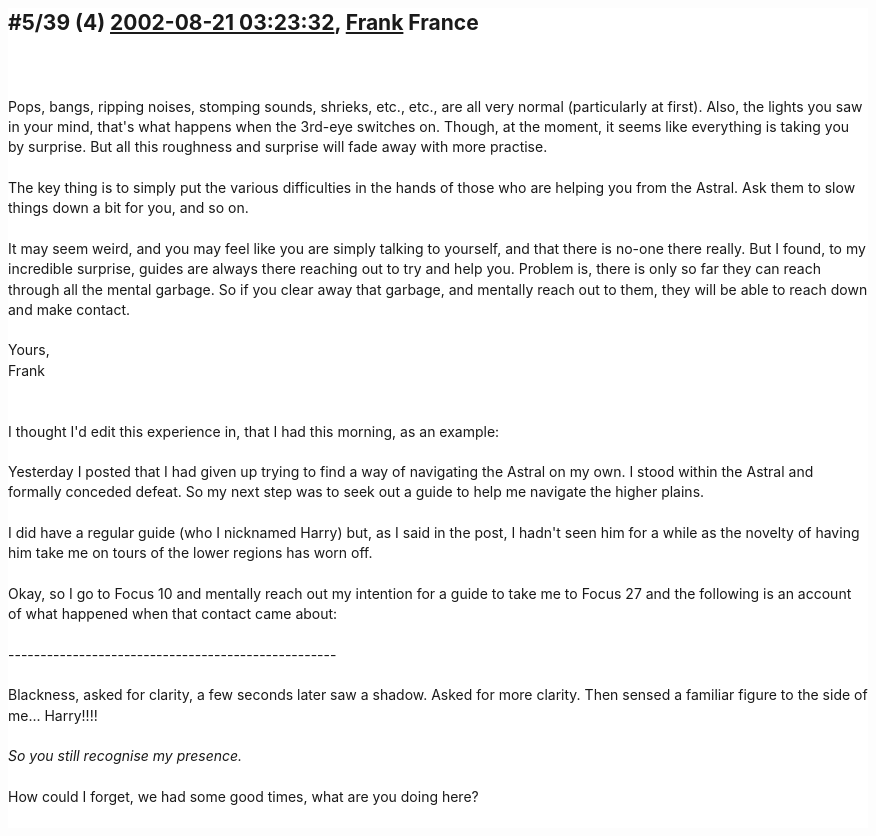 </section>

## \#5/39 (4) [2002-08-21 03:23:32](https://www.astralpulse.com/forums/index.php?msg=10936), [Frank](https://www.astralpulse.com/forums/profile/?u=359) France ##
<section>
<br>
<br>
Pops, bangs, ripping noises, stomping sounds, shrieks, etc., etc., are all very normal (particularly at first). Also, the lights you saw in your mind, that's what happens when the 3rd-eye switches on. Though, at the moment, it seems like everything is taking you by surprise. But all this roughness and surprise will fade away with more practise.
<br>
<br>
The key thing is to simply put the various difficulties in the hands of those who are helping you from the Astral. Ask them to slow things down a bit for you, and so on.
<br>
<br>
It may seem weird, and you may feel like you are simply talking to yourself, and that there is no-one there really. But I found, to my incredible surprise, guides are always there reaching out to try and help you. Problem is, there is only so far they can reach through all the mental garbage. So if you clear away that garbage, and mentally reach out to them, they will be able to reach down and make contact.
<br>
<br>
Yours,
<br>
Frank
<br>
<br>
<br>
I thought I'd edit this experience in, that I had this morning, as an example:
<br>
<br>
Yesterday I posted that I had given up trying to find a way of navigating the Astral on my own. I stood within the Astral and formally conceded defeat. So my next step was to seek out a guide to help me navigate the higher plains.
<br>
<br>
I did have a regular guide (who I nicknamed Harry) but, as I said in the post, I hadn't seen him for a while as the novelty of having him take me on tours of the lower regions has worn off.
<br>
<br>
Okay, so I go to Focus 10 and mentally reach out my intention for a guide to take me to Focus 27 and the following is an account of what happened when that contact came about:
<br>
<br>
---------------------------------------------------
<br>
<br>
Blackness, asked for clarity, a few seconds later saw a shadow. Asked for more clarity. Then sensed a familiar figure to the side of me... Harry!!!!
<br>
<br>
<i>
 So you still recognise my presence.
</i>
<br>
<br>
How could I forget, we had some good times, what are you doing here?
<br>
<br>
<i>